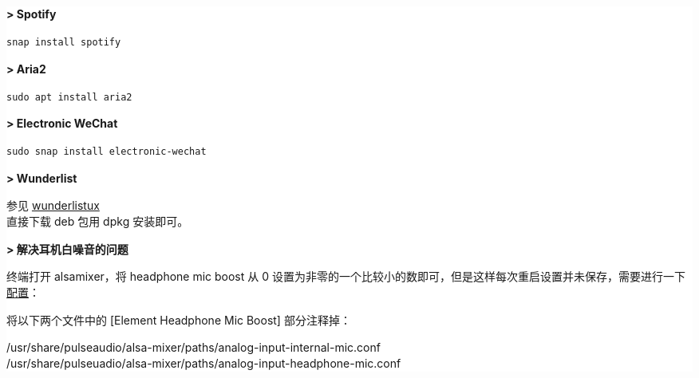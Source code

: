 **> Spotify**

    snap install spotify

**> Aria2**

    sudo apt install aria2

**> Electronic WeChat**

    sudo snap install electronic-wechat

**> Wunderlist**

参见 [wunderlistux](https://github.com/edipox/wunderlistux)  
直接下载 deb 包用 dpkg 安装即可。

**> 解决耳机白噪音的问题**

终端打开 alsamixer，将 headphone mic boost 从 0 设置为非零的一个比较小的数即可，但是这样每次重启设置并未保存，需要进行一下[配置](https://lists.freedesktop.org/archives/pulseaudio-discuss/2016-January/025271.html)：

将以下两个文件中的 [Element Headphone Mic Boost] 部分注释掉：

/usr/share/pulseaudio/alsa-mixer/paths/analog-input-internal-mic.conf  
/usr/share/pulseuadio/alsa-mixer/paths/analog-input-headphone-mic.conf

